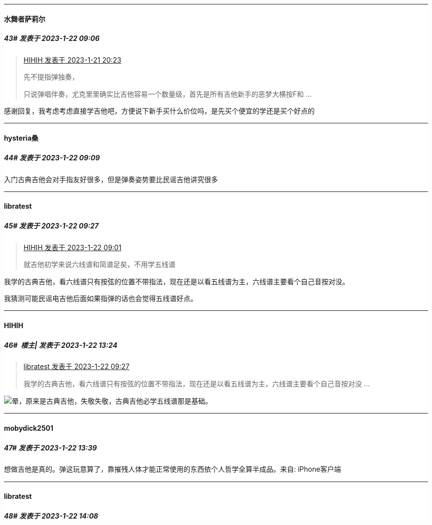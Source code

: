 *****

####  水舞者萨莉尔  
##### 43#       发表于 2023-1-22 09:06

<blockquote><a href="httphttps://bbs.saraba1st.com/2b/forum.php?mod=redirect&amp;goto=findpost&amp;pid=59436646&amp;ptid=2114817" target="_blank">HIHIH 发表于 2023-1-21 20:23</a>

先不提指弹独奏，

只说弹唱伴奏，尤克里里确实比吉他容易一个数量级，首先是所有吉他新手的恶梦大横按F和 ...</blockquote>
感谢回复，我考虑考虑直接学吉他吧，方便说下新手买什么价位吗，是先买个便宜的学还是买个好点的

*****

####  hysteria桑  
##### 44#       发表于 2023-1-22 09:09

入门古典吉他会对手指友好很多，但是弹奏姿势要比民谣吉他讲究很多

*****

####  libratest  
##### 45#       发表于 2023-1-22 09:27

<blockquote><a href="httphttps://bbs.saraba1st.com/2b/forum.php?mod=redirect&amp;goto=findpost&amp;pid=59443547&amp;ptid=2114817" target="_blank">HIHIH 发表于 2023-1-22 09:01</a>

就吉他初学来说六线谱和简谱足矣，不用学五线谱</blockquote>
我学的古典吉他，看六线谱只有按弦的位置不带指法，现在还是以看五线谱为主，六线谱主要看个自己音按对没。

我猜测可能民谣电吉他后面如果指弹的话也会觉得五线谱好点。

*****

####  HIHIH  
##### 46#         楼主| 发表于 2023-1-22 13:24

<blockquote><a href="httphttps://bbs.saraba1st.com/2b/forum.php?mod=redirect&amp;goto=findpost&amp;pid=59443661&amp;ptid=2114817" target="_blank">libratest 发表于 2023-1-22 09:27</a>

我学的古典吉他，看六线谱只有按弦的位置不带指法，现在还是以看五线谱为主，六线谱主要看个自己音按对没 ...</blockquote>
<img src="https://static.saraba1st.com/image/smiley/face2017/004.gif" referrerpolicy="no-referrer">晕，原来是古典吉他，失敬失敬，古典吉他必学五线谱那是基础。

*****

####  mobydick2501  
##### 47#       发表于 2023-1-22 13:39

想做吉他是真的。弹这玩意算了，靠摧残人体才能正常使用的东西依个人哲学全算半成品。来自: iPhone客户端

*****

####  libratest  
##### 48#       发表于 2023-1-22 14:08
